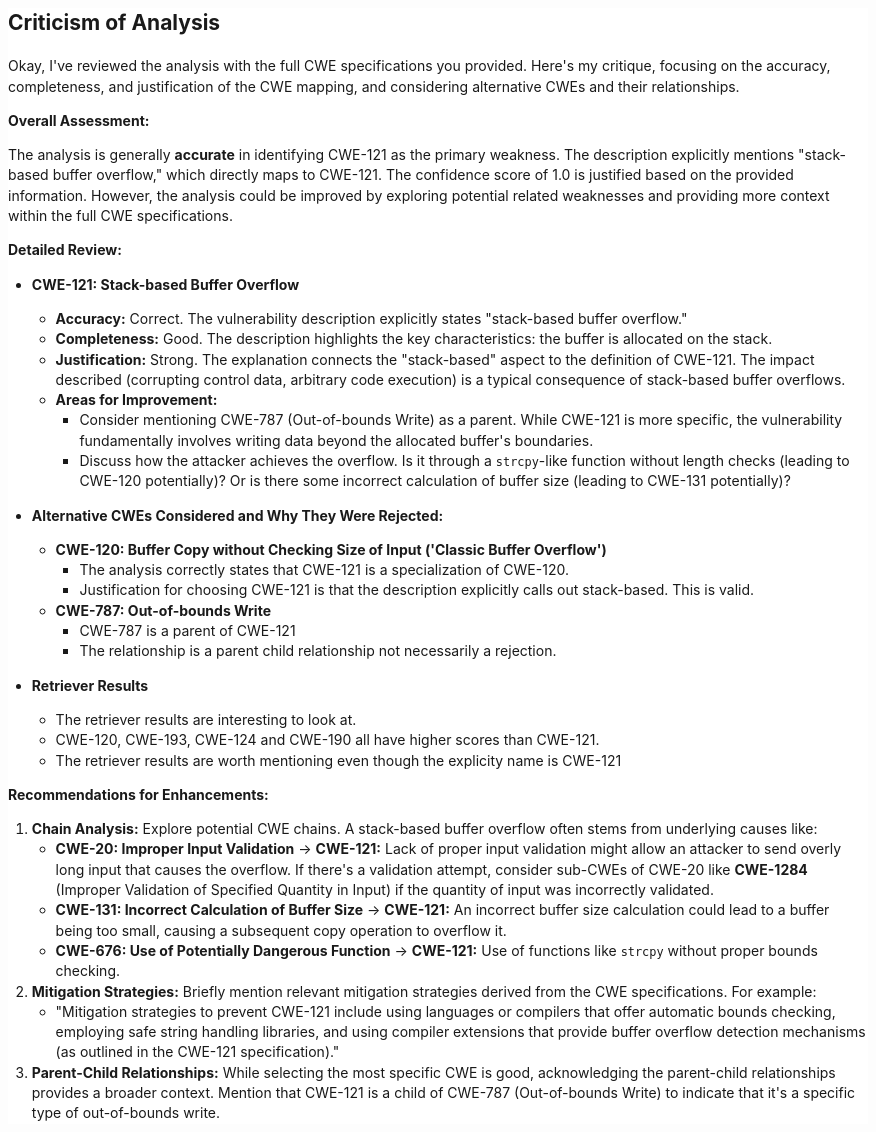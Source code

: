 ## Criticism of Analysis

Okay, I've reviewed the analysis with the full CWE specifications you provided. Here's my critique, focusing on the accuracy, completeness, and justification of the CWE mapping, and considering alternative CWEs and their relationships.

**Overall Assessment:**

The analysis is generally **accurate** in identifying CWE-121 as the primary weakness. The description explicitly mentions "stack-based buffer overflow," which directly maps to CWE-121. The confidence score of 1.0 is justified based on the provided information. However, the analysis could be improved by exploring potential related weaknesses and providing more context within the full CWE specifications.

**Detailed Review:**

*   **CWE-121: Stack-based Buffer Overflow**
    *   **Accuracy:** Correct. The vulnerability description explicitly states "stack-based buffer overflow."
    *   **Completeness:** Good. The description highlights the key characteristics: the buffer is allocated on the stack.
    *   **Justification:** Strong. The explanation connects the "stack-based" aspect to the definition of CWE-121. The impact described (corrupting control data, arbitrary code execution) is a typical consequence of stack-based buffer overflows.
    *   **Areas for Improvement:**
        *   Consider mentioning CWE-787 (Out-of-bounds Write) as a parent. While CWE-121 is more specific, the vulnerability fundamentally involves writing data beyond the allocated buffer's boundaries.
        *   Discuss how the attacker achieves the overflow. Is it through a `strcpy`-like function without length checks (leading to CWE-120 potentially)? Or is there some incorrect calculation of buffer size (leading to CWE-131 potentially)?

*   **Alternative CWEs Considered and Why They Were Rejected:**
    *   **CWE-120: Buffer Copy without Checking Size of Input ('Classic Buffer Overflow')**
        *   The analysis correctly states that CWE-121 is a specialization of CWE-120.
        *   Justification for choosing CWE-121 is that the description explicitly calls out stack-based. This is valid.
    *   **CWE-787: Out-of-bounds Write**
         *  CWE-787 is a parent of CWE-121
         *  The relationship is a parent child relationship not necessarily a rejection.
*   **Retriever Results**
      *   The retriever results are interesting to look at.
      *   CWE-120, CWE-193, CWE-124 and CWE-190 all have higher scores than CWE-121.
      *   The retriever results are worth mentioning even though the explicity name is CWE-121

**Recommendations for Enhancements:**

1.  **Chain Analysis:** Explore potential CWE chains. A stack-based buffer overflow often stems from underlying causes like:
    *   **CWE-20: Improper Input Validation** -> **CWE-121:** Lack of proper input validation might allow an attacker to send overly long input that causes the overflow. If there's a validation attempt, consider sub-CWEs of CWE-20 like **CWE-1284** (Improper Validation of Specified Quantity in Input) if the quantity of input was incorrectly validated.
    *   **CWE-131: Incorrect Calculation of Buffer Size** -> **CWE-121:** An incorrect buffer size calculation could lead to a buffer being too small, causing a subsequent copy operation to overflow it.
    *   **CWE-676: Use of Potentially Dangerous Function** -> **CWE-121:** Use of functions like `strcpy` without proper bounds checking.
2.  **Mitigation Strategies:** Briefly mention relevant mitigation strategies derived from the CWE specifications. For example:
    *   "Mitigation strategies to prevent CWE-121 include using languages or compilers that offer automatic bounds checking, employing safe string handling libraries, and using compiler extensions that provide buffer overflow detection mechanisms (as outlined in the CWE-121 specification)."
3.  **Parent-Child Relationships:** While selecting the most specific CWE is good, acknowledging the parent-child relationships provides a broader context.  Mention that CWE-121 is a child of CWE-787 (Out-of-bounds Write) to indicate that it's a specific type of out-of-bounds write.